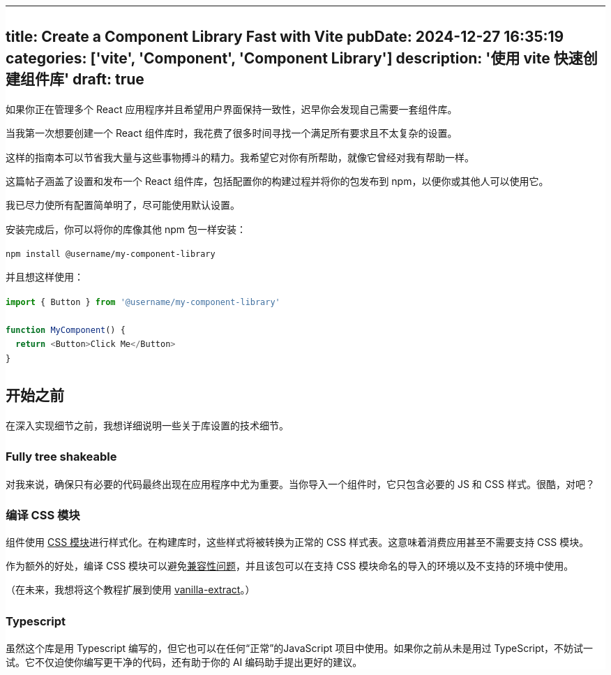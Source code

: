 ---
  title: Create a Component Library Fast with Vite
  pubDate: 2024-12-27 16:35:19
  categories: ['vite', 'Component', 'Component Library']
  description: '使用 vite 快速创建组件库'
  draft: true
  ---

如果你正在管理多个 React 应用程序并且希望用户界面保持一致性，迟早你会发现自己需要一套组件库。

当我第一次想要创建一个 React 组件库时，我花费了很多时间寻找一个满足所有要求且不太复杂的设置。

这样的指南本可以节省我大量与这些事物搏斗的精力。我希望它对你有所帮助，就像它曾经对我有帮助一样。

这篇帖子涵盖了设置和发布一个 React 组件库，包括配置你的构建过程并将你的包发布到 npm，以便你或其他人可以使用它。

我已尽力使所有配置简单明了，尽可能使用默认设置。

安装完成后，你可以将你的库像其他 npm 包一样安装：

```bash
npm install @username/my-component-library
```

并且想这样使用：

```ts
import { Button } from '@username/my-component-library'

function MyComponent() {
  return <Button>Click Me</Button>
}
```

## 开始之前

在深入实现细节之前，我想详细说明一些关于库设置的技术细节。

### Fully tree shakeable

对我来说，确保只有必要的代码最终出现在应用程序中尤为重要。当你导入一个组件时，它只包含必要的 JS 和 CSS 样式。很酷，对吧？

### 编译 CSS 模块

组件使用 [CSS 模块](https://github.com/css-modules/css-modules)进行样式化。在构建库时，这些样式将被转换为正常的 CSS 样式表。这意味着消费应用甚至不需要支持 CSS 模块。

作为额外的好处，编译 CSS 模块可以避免[兼容性问题](https://stackoverflow.com/questions/71294870/how-to-publish-a-react-component-with-css-modules-that-can-be-consumed-by-both)，并且该包可以在支持 CSS 模块命名的导入的环境以及不支持的环境中使用。

（在未来，我想将这个教程扩展到使用 [vanilla-extract](https://vanilla-extract.style/)。）

### Typescript

虽然这个库是用 Typescript 编写的，但它也可以在任何“正常”的JavaScript 项目中使用。如果你之前从未是用过 TypeScript，不妨试一试。它不仅迫使你编写更干净的代码，还有助于你的 AI 编码助手提出更好的建议。
